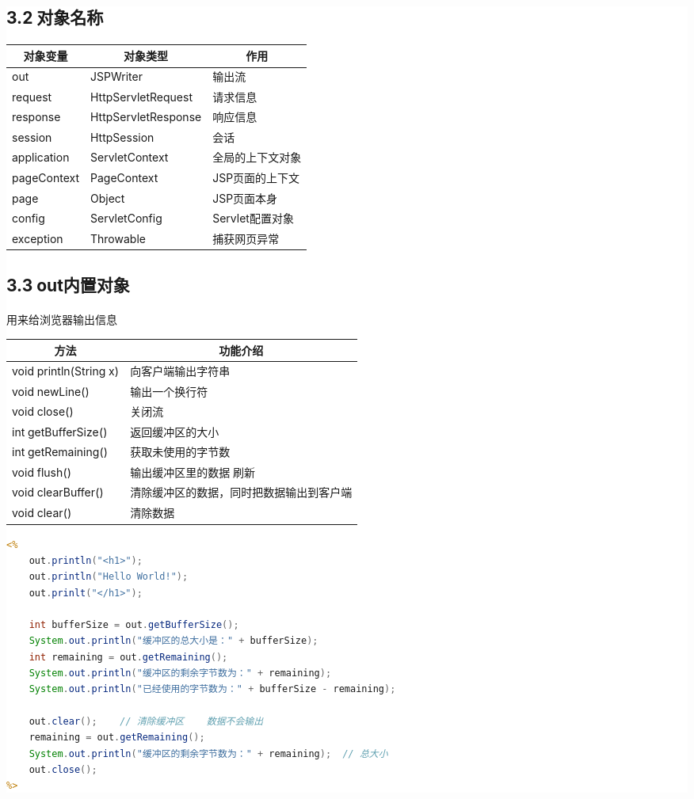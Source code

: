 
## 3.2 对象名称

| 对象变量    | 对象类型            | 作用             |
| ----------- | ------------------- | ---------------- |
| out         | JSPWriter           | 输出流           |
| request     | HttpServletRequest  | 请求信息         |
| response    | HttpServletResponse | 响应信息         |
| session     | HttpSession         | 会话             |
| application | ServletContext      | 全局的上下文对象 |
| pageContext | PageContext         | JSP页面的上下文  |
| page        | Object              | JSP页面本身      |
| config      | ServletConfig       | Servlet配置对象  |
| exception   | Throwable           | 捕获网页异常     |



## 3.3 out内置对象

用来给浏览器输出信息

| 方法                   | 功能介绍                                 |
| ---------------------- | ---------------------------------------- |
| void println(String x) | 向客户端输出字符串                       |
| void newLine()         | 输出一个换行符                           |
| void close()           | 关闭流                                   |
| int getBufferSize()    | 返回缓冲区的大小                         |
| int getRemaining()     | 获取未使用的字节数                       |
| void flush()           | 输出缓冲区里的数据   刷新                |
| void clearBuffer()     | 清除缓冲区的数据，同时把数据输出到客户端 |
| void clear()           | 清除数据                                 |

```jsp
<%
	out.println("<h1>");
    out.println("Hello World!");
    out.prinlt("</h1>");
	
	int bufferSize = out.getBufferSize();
	System.out.println("缓冲区的总大小是：" + bufferSize);
	int remaining = out.getRemaining();
	System.out.println("缓冲区的剩余字节数为：" + remaining);
	System.out.println("已经使用的字节数为：" + bufferSize - remaining);
	
	out.clear();	// 清除缓冲区	数据不会输出
	remaining = out.getRemaining();
	System.out.println("缓冲区的剩余字节数为：" + remaining);	// 总大小
    out.close();
%>
```
